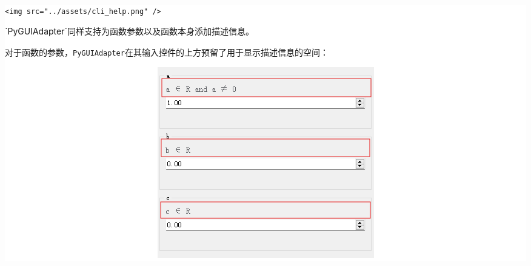     <img src="../assets/cli_help.png" />
</div>
`PyGUIAdapter`同样支持为函数参数以及函数本身添加描述信息。

对于函数的参数，`PyGUIAdapter`在其输入控件的上方预留了用于显示描述信息的空间：

<div style="text-align: center">
    <img src="../assets/parameter_description.png" />
</div>
